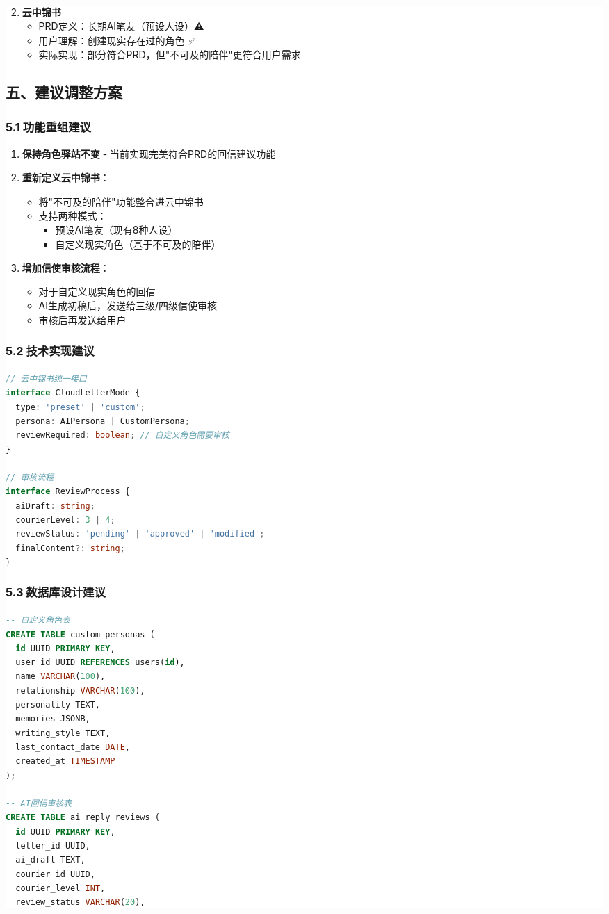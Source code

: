 2. **云中锦书**
   - PRD定义：长期AI笔友（预设人设）⚠️
   - 用户理解：创建现实存在过的角色 ✅
   - 实际实现：部分符合PRD，但"不可及的陪伴"更符合用户需求

## 五、建议调整方案

### 5.1 功能重组建议

1. **保持角色驿站不变** - 当前实现完美符合PRD的回信建议功能

2. **重新定义云中锦书**：
   - 将"不可及的陪伴"功能整合进云中锦书
   - 支持两种模式：
     - 预设AI笔友（现有8种人设）
     - 自定义现实角色（基于不可及的陪伴）

3. **增加信使审核流程**：
   - 对于自定义现实角色的回信
   - AI生成初稿后，发送给三级/四级信使审核
   - 审核后再发送给用户

### 5.2 技术实现建议

```typescript
// 云中锦书统一接口
interface CloudLetterMode {
  type: 'preset' | 'custom';
  persona: AIPersona | CustomPersona;
  reviewRequired: boolean; // 自定义角色需要审核
}

// 审核流程
interface ReviewProcess {
  aiDraft: string;
  courierLevel: 3 | 4;
  reviewStatus: 'pending' | 'approved' | 'modified';
  finalContent?: string;
}
```

### 5.3 数据库设计建议

```sql
-- 自定义角色表
CREATE TABLE custom_personas (
  id UUID PRIMARY KEY,
  user_id UUID REFERENCES users(id),
  name VARCHAR(100),
  relationship VARCHAR(100),
  personality TEXT,
  memories JSONB,
  writing_style TEXT,
  last_contact_date DATE,
  created_at TIMESTAMP
);

-- AI回信审核表
CREATE TABLE ai_reply_reviews (
  id UUID PRIMARY KEY,
  letter_id UUID,
  ai_draft TEXT,
  courier_id UUID,
  courier_level INT,
  review_status VARCHAR(20),
```